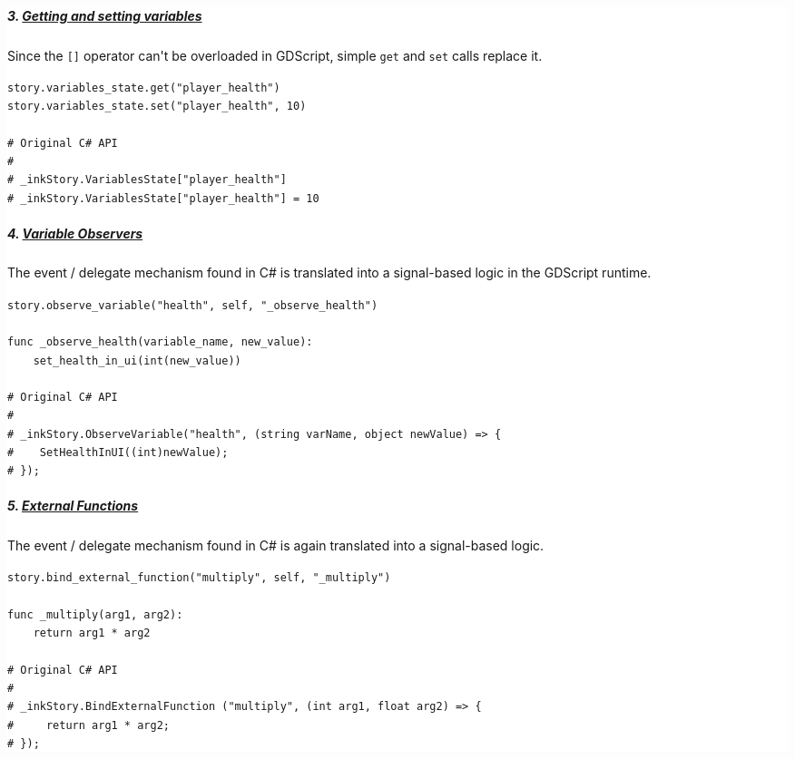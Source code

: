 ##### 3. [Getting and setting variables](https://github.com/inkle/ink/blob/master/Documentation/RunningYourInk.md#settinggetting-ink-variables)

Since the `[]` operator can't be overloaded in GDScript, simple `get` and `set` calls replace it.

```gdscript
story.variables_state.get("player_health")
story.variables_state.set("player_health", 10)

# Original C# API
#
# _inkStory.VariablesState["player_health"]
# _inkStory.VariablesState["player_health"] = 10
```

##### 4. [Variable Observers](https://github.com/inkle/ink/blob/master/Documentation/RunningYourInk.md#variable-observers)

The event / delegate mechanism found in C# is translated into a signal-based logic in the GDScript runtime.

```gdscript
story.observe_variable("health", self, "_observe_health")

func _observe_health(variable_name, new_value):
	set_health_in_ui(int(new_value))

# Original C# API
#
# _inkStory.ObserveVariable("health", (string varName, object newValue) => {
#    SetHealthInUI((int)newValue);
# });
```

##### 5. [External Functions](https://github.com/inkle/ink/blob/master/Documentation/RunningYourInk.md#external-functions)

The event / delegate mechanism found in C# is again translated into a signal-based logic.

```gdscript
story.bind_external_function("multiply", self, "_multiply")

func _multiply(arg1, arg2):
	return arg1 * arg2

# Original C# API
#
# _inkStory.BindExternalFunction ("multiply", (int arg1, float arg2) => {
#     return arg1 * arg2;
# });
```


[inkle's Ink]: https://github.com/inkle/ink
[the contributing guide]: https://github.com/ephread/inkgd/blob/master/CONTRIBUTING.md
[releases]: https://github.com/ephread/inkgd/releases
[original documentation]: https://github.com/inkle/ink/blob/master/Documentation/RunningYourInk.md
[inklecate]: https://github.com/inkle/ink/releases